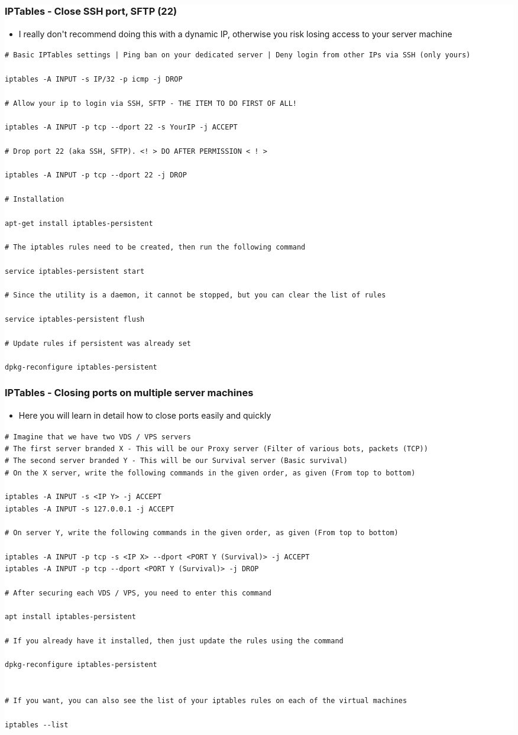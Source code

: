 ### IPTables - Close SSH port, SFTP (22)
- I really don't recommend doing this with a dynamic IP, otherwise you risk losing access to your server machine
```
# Basic IPTables settings | Ping ban on your dedicated server | Deny login from other IPs via SSH (only yours)

iptables -A INPUT -s IP/32 -p icmp -j DROP

# Allow your ip to login via SSH, SFTP - THE ITEM TO DO FIRST OF ALL!

iptables -A INPUT -p tcp --dport 22 -s YourIP -j ACCEPT

# Drop port 22 (aka SSH, SFTP). <! > DO AFTER PERMISSION < ! >

iptables -A INPUT -p tcp --dport 22 -j DROP

# Installation

apt-get install iptables-persistent

# The iptables rules need to be created, then run the following command

service iptables-persistent start

# Since the utility is a daemon, it cannot be stopped, but you can clear the list of rules

service iptables-persistent flush

# Update rules if persistent was already set

dpkg-reconfigure iptables-persistent
```

### IPTables - Closing ports on multiple server machines

- Here you will learn in detail how to close ports easily and quickly
```
# Imagine that we have two VDS / VPS servers
# The first server branded X - This will be our Proxy server (Filter of various bots, packets (TCP))
# The second server branded Y - This will be our Survival server (Basic survival)
# On the X server, write the following commands in the given order, as given (From top to bottom)

iptables -A INPUT -s <IP Y> -j ACCEPT
iptables -A INPUT -s 127.0.0.1 -j ACCEPT

# On server Y, write the following commands in the given order, as given (From top to bottom)

iptables -A INPUT -p tcp -s <IP X> --dport <PORT Y (Survival)> -j ACCEPT
iptables -A INPUT -p tcp --dport <PORT Y (Survival)> -j DROP

# After securing each VDS / VPS, you need to enter this command

apt install iptables-persistent

# If you already have it installed, then just update the rules using the command

dpkg-reconfigure iptables-persistent


# If you want, you can also see the list of your iptables rules on each of the virtual machines

iptables --list
```